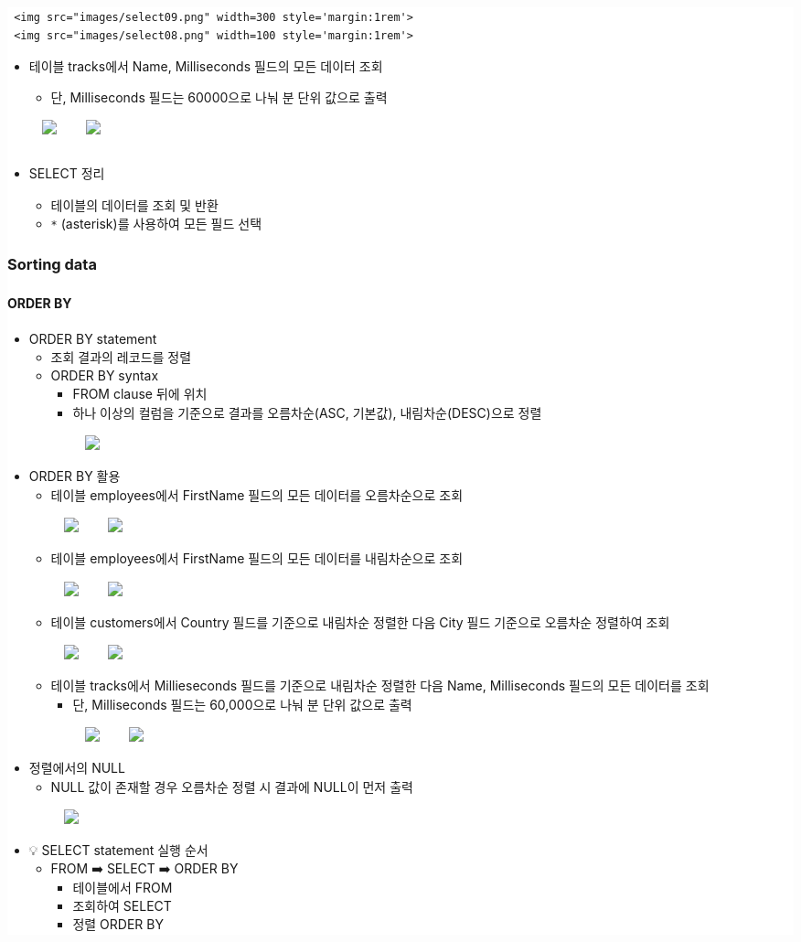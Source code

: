      <img src="images/select09.png" width=300 style='margin:1rem'>
     <img src="images/select08.png" width=100 style='margin:1rem'>
  - 테이블 tracks에서 Name, Milliseconds 필드의 모든 데이터 조회
    - 단, Milliseconds 필드는 60000으로 나눠 분 단위 값으로 출력  
     <img src="images/select11.png" width=300 style='margin:1rem'>
     <img src="images/select10.png" width=400 style='margin:1rem'>

- SELECT 정리 
  - 테이블의 데이터를 조회 및 반환
  - `*` (asterisk)를 사용하여 모든 필드 선택

### Sorting data
#### ORDER BY
- ORDER BY statement
  - 조회 결과의 레코드를 정렬
  - ORDER BY syntax
    - FROM clause 뒤에 위치
    - 하나 이상의 컬럼을 기준으로 결과를 오름차순(ASC, 기본값), 내림차순(DESC)으로 정렬  
       <img src="images/order-by-01.png" width=300 style='margin:1rem'>
- ORDER BY 활용
  - 테이블 employees에서 FirstName 필드의 모든 데이터를 오름차순으로 조회  
       <img src="images/order-by-03.png" width=300 style='margin:1rem'>
       <img src="images/order-by-02.png" width=150 style='margin:1rem'>
  - 테이블 employees에서 FirstName 필드의 모든 데이터를 내림차순으로 조회  
       <img src="images/order-by-05.png" width=400 style='margin:1rem'>
       <img src="images/order-by-04.png" width=150 style='margin:1rem'>
  - 테이블 customers에서 Country 필드를 기준으로 내림차순 정렬한 다음 City 필드 기준으로 오름차순 정렬하여 조회  
       <img src="images/order-by-07.png" width=400 style='margin:1rem'>
       <img src="images/order-by-06.png" width=250 style='margin:1rem'>
  - 테이블 tracks에서 Millieseconds 필드를 기준으로 내림차순 정렬한 다음 Name, Milliseconds 필드의 모든 데이터를 조회
    - 단, Milliseconds 필드는 60,000으로 나눠 분 단위 값으로 출력  
       <img src="images/order-by-09.png" width=400 style='margin:1rem'>
       <img src="images/order-by-08.png" width=300 style='margin:1rem'>
- 정렬에서의 NULL
  - NULL 값이 존재할 경우 오름차순 정렬 시 결과에 NULL이 먼저 출력  
       <img src="images/order-by-10.png" width=500 style='margin:1rem'>
- 💡 SELECT statement 실행 순서
  - FROM ➡️ SELECT ➡️ ORDER BY
    - 테이블에서 FROM
    - 조회하여 SELECT
    - 정렬 ORDER BY

